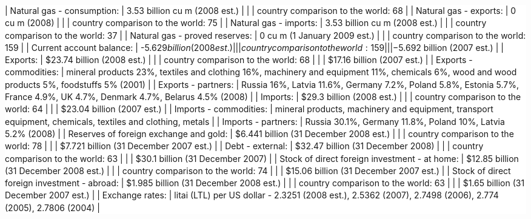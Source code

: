 | Natural gas - consumption: | 3.53 billion cu m (2008 est.) |
| | country comparison to the world: 68 |
| Natural gas - exports: | 0 cu m (2008) |
| | country comparison to the world: 75 |
| Natural gas - imports: | 3.53 billion cu m (2008 est.) |
| | country comparison to the world: 37 |
| Natural gas - proved reserves: | 0 cu m (1 January 2009 est.) |
| | country comparison to the world: 159 |
| Current account balance: | -$5.629 billion (2008 est.) |
| | country comparison to the world: 159 |
| | -$5.692 billion (2007 est.) |
| Exports: | $23.74 billion (2008 est.) |
| | country comparison to the world: 68 |
| | $17.16 billion (2007 est.) |
| Exports - commodities: | mineral products 23%, textiles and clothing 16%, machinery and equipment 11%, chemicals 6%, wood and wood products 5%, foodstuffs 5% (2001) |
| Exports - partners: | Russia 16%, Latvia 11.6%, Germany 7.2%, Poland 5.8%, Estonia 5.7%, France 4.9%, UK 4.7%, Denmark 4.7%, Belarus 4.5% (2008) |
| Imports: | $29.3 billion (2008 est.) |
| | country comparison to the world: 64 |
| | $23.04 billion (2007 est.) |
| Imports - commodities: | mineral products, machinery and equipment, transport equipment, chemicals, textiles and clothing, metals |
| Imports - partners: | Russia 30.1%, Germany 11.8%, Poland 10%, Latvia 5.2% (2008) |
| Reserves of foreign exchange and gold: | $6.441 billion (31 December 2008 est.) |
| | country comparison to the world: 78 |
| | $7.721 billion (31 December 2007 est.) |
| Debt - external: | $32.47 billion (31 December 2008) |
| | country comparison to the world: 63 |
| | $30.1 billion (31 December 2007) |
| Stock of direct foreign investment - at home: | $12.85 billion (31 December 2008 est.) |
| | country comparison to the world: 74 |
| | $15.06 billion (31 December 2007 est.) |
| Stock of direct foreign investment - abroad: | $1.985 billion (31 December 2008 est.) |
| | country comparison to the world: 63 |
| | $1.65 billion (31 December 2007 est.) |
| Exchange rates: | litai (LTL) per US dollar - 2.3251 (2008 est.), 2.5362 (2007), 2.7498 (2006), 2.774 (2005), 2.7806 (2004) |
